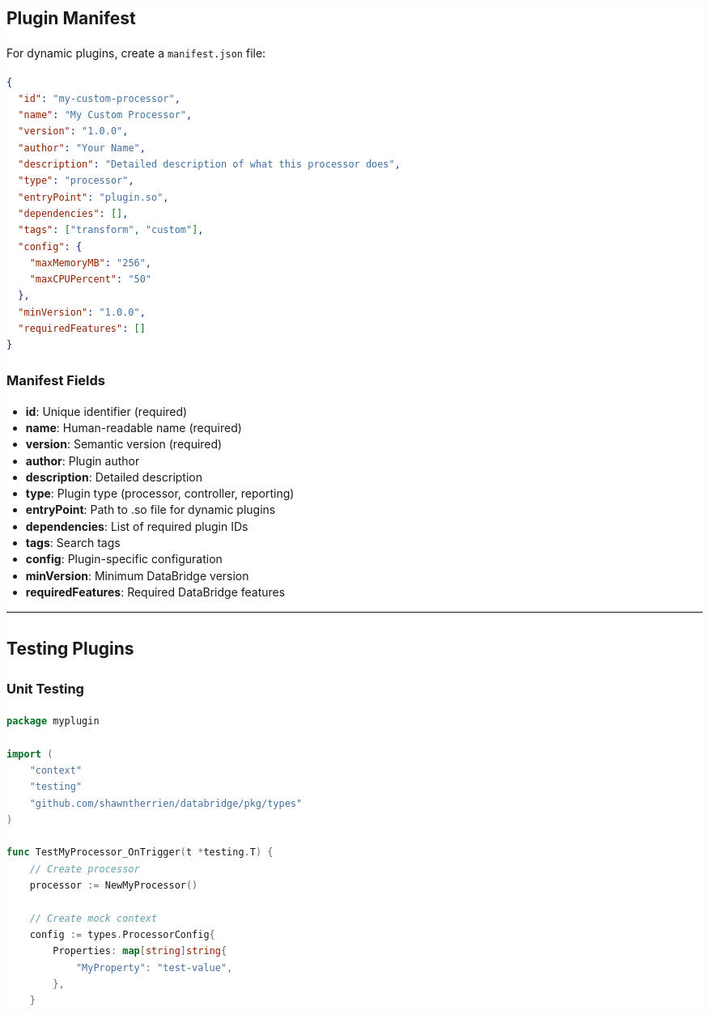 ## Plugin Manifest

For dynamic plugins, create a `manifest.json` file:

```json
{
  "id": "my-custom-processor",
  "name": "My Custom Processor",
  "version": "1.0.0",
  "author": "Your Name",
  "description": "Detailed description of what this processor does",
  "type": "processor",
  "entryPoint": "plugin.so",
  "dependencies": [],
  "tags": ["transform", "custom"],
  "config": {
    "maxMemoryMB": "256",
    "maxCPUPercent": "50"
  },
  "minVersion": "1.0.0",
  "requiredFeatures": []
}
```

### Manifest Fields

- **id**: Unique identifier (required)
- **name**: Human-readable name (required)
- **version**: Semantic version (required)
- **author**: Plugin author
- **description**: Detailed description
- **type**: Plugin type (processor, controller, reporting)
- **entryPoint**: Path to .so file for dynamic plugins
- **dependencies**: List of required plugin IDs
- **tags**: Search tags
- **config**: Plugin-specific configuration
- **minVersion**: Minimum DataBridge version
- **requiredFeatures**: Required DataBridge features

---

## Testing Plugins

### Unit Testing

```go
package myplugin

import (
    "context"
    "testing"
    "github.com/shawntherrien/databridge/pkg/types"
)

func TestMyProcessor_OnTrigger(t *testing.T) {
    // Create processor
    processor := NewMyProcessor()

    // Create mock context
    config := types.ProcessorConfig{
        Properties: map[string]string{
            "MyProperty": "test-value",
        },
    }
```